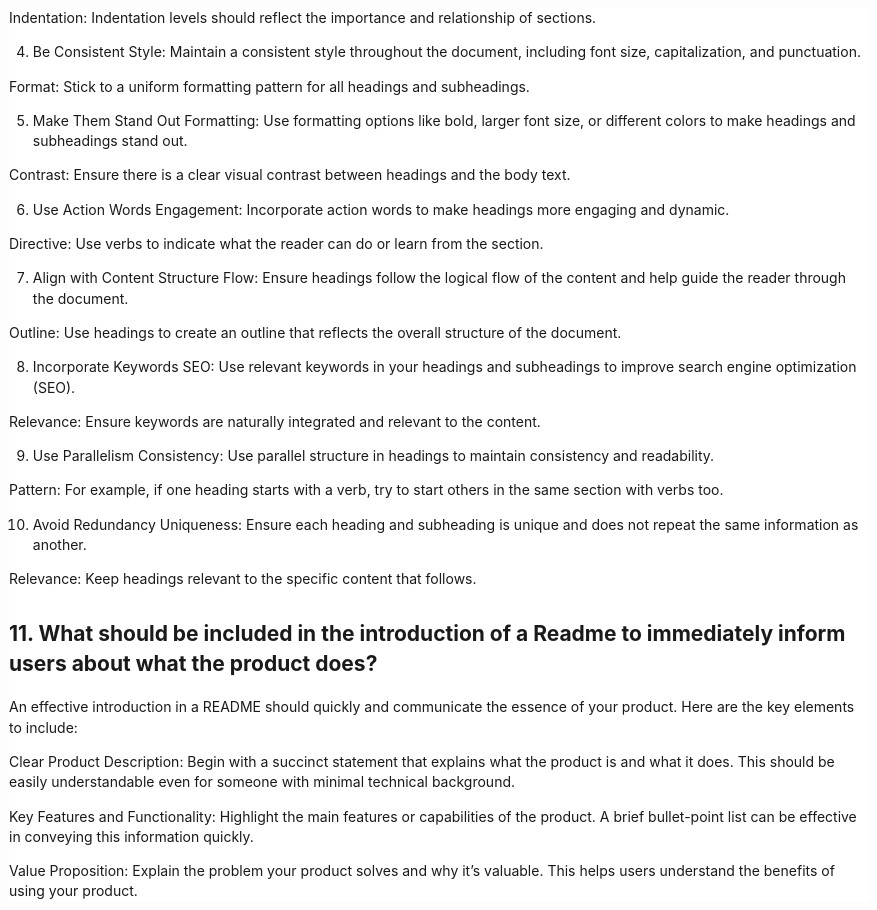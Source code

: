 Indentation: Indentation levels should reflect the importance and relationship of sections.

4. Be Consistent
Style: Maintain a consistent style throughout the document, including font size, capitalization, and punctuation.

Format: Stick to a uniform formatting pattern for all headings and subheadings.

5. Make Them Stand Out
Formatting: Use formatting options like bold, larger font size, or different colors to make headings and subheadings stand out.

Contrast: Ensure there is a clear visual contrast between headings and the body text.

6. Use Action Words
Engagement: Incorporate action words to make headings more engaging and dynamic.

Directive: Use verbs to indicate what the reader can do or learn from the section.

7. Align with Content Structure
Flow: Ensure headings follow the logical flow of the content and help guide the reader through the document.

Outline: Use headings to create an outline that reflects the overall structure of the document.

8. Incorporate Keywords
SEO: Use relevant keywords in your headings and subheadings to improve search engine optimization (SEO).

Relevance: Ensure keywords are naturally integrated and relevant to the content.

9. Use Parallelism
Consistency: Use parallel structure in headings to maintain consistency and readability.

Pattern: For example, if one heading starts with a verb, try to start others in the same section with verbs too.

10. Avoid Redundancy
Uniqueness: Ensure each heading and subheading is unique and does not repeat the same information as another.

Relevance: Keep headings relevant to the specific content that follows.


## 11. What should be included in the introduction of a Readme to immediately inform users about what the product does?
An effective introduction in a README should quickly and communicate the essence of your product. Here are the key elements to include:

Clear Product Description:
Begin with a succinct statement that explains what the product is and what it does. This should be easily understandable even for someone with minimal technical background.

Key Features and Functionality:
Highlight the main features or capabilities of the product. A brief bullet-point list can be effective in conveying this information quickly.

Value Proposition:
Explain the problem your product solves and why it’s valuable. This helps users understand the benefits of using your product.
